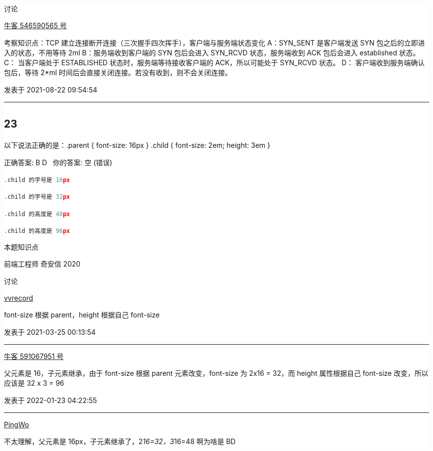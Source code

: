 讨论

[牛客 546590565 号](https://www.nowcoder.com/profile/546590565)

考察知识点：TCP 建立连接断开连接（三次握手四次挥手），客户端与服务端状态变化
A：SYN_SENT 是客户端发送 SYN 包之后的立即进入的状态，不用等待 2ml
B：服务端收到客户端的 SYN 包后会进入 SYN_RCVD 状态，服务端收到 ACK 包后会进入 established 状态。
C： 当客户端处于 ESTABLISHED 状态时，服务端等待接收客户端的 ACK，所以可能处于 SYN_RCVD 状态。
D： 客户端收到服务端确认包后，等待 2*ml 时间后会直接关闭连接。若没有收到，则不会关闭连接。

发表于 2021-08-22 09:54:54

* * *

## 23

以下说法正确的是：.parent { font-size: 16px } .child { font-size: 2em; height: 3em }

正确答案: B D   你的答案: 空 (错误)

```cpp
.child 的字号是 16px
```

```cpp
.child 的字号是 32px
```

```cpp
.child 的高度是 48px
```

```cpp
.child 的高度是 96px
```

本题知识点

前端工程师 奇安信 2020

讨论

[vvrecord](https://www.nowcoder.com/profile/35994454)

font-size 根据 parent，height 根据自己 font-size

发表于 2021-03-25 00:13:54

* * *

[牛客 591067951 号](https://www.nowcoder.com/profile/591067951)

父元素是 16，子元素继承，由于 font-size 根据 parent 元素改变，font-size 为 2x16 = 32，而 height 属性根据自己 font-size 改变，所以应该是 32 x 3 = 96

发表于 2022-01-23 04:22:55

* * *

[PingWo](https://www.nowcoder.com/profile/514784482)

不太理解，父元素是 16px，子元素继承了，2*16=32，3*16=48 啊为啥是 BD
